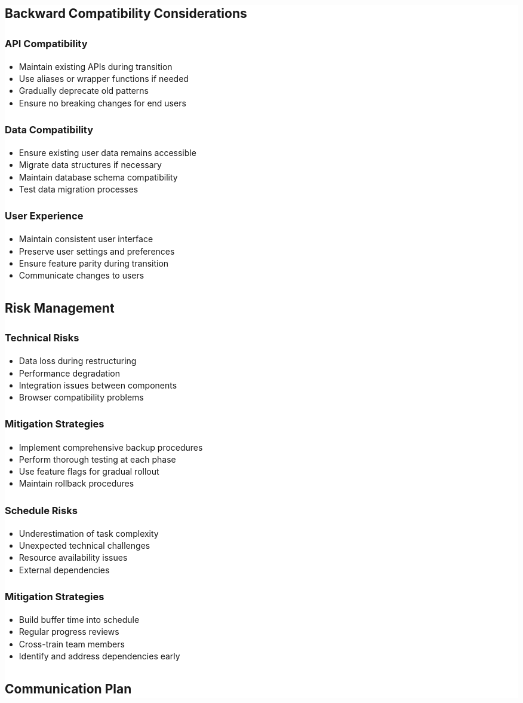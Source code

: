 ## Backward Compatibility Considerations

### API Compatibility
- Maintain existing APIs during transition
- Use aliases or wrapper functions if needed
- Gradually deprecate old patterns
- Ensure no breaking changes for end users

### Data Compatibility
- Ensure existing user data remains accessible
- Migrate data structures if necessary
- Maintain database schema compatibility
- Test data migration processes

### User Experience
- Maintain consistent user interface
- Preserve user settings and preferences
- Ensure feature parity during transition
- Communicate changes to users

## Risk Management

### Technical Risks
- Data loss during restructuring
- Performance degradation
- Integration issues between components
- Browser compatibility problems

### Mitigation Strategies
- Implement comprehensive backup procedures
- Perform thorough testing at each phase
- Use feature flags for gradual rollout
- Maintain rollback procedures

### Schedule Risks
- Underestimation of task complexity
- Unexpected technical challenges
- Resource availability issues
- External dependencies

### Mitigation Strategies
- Build buffer time into schedule
- Regular progress reviews
- Cross-train team members
- Identify and address dependencies early

## Communication Plan
